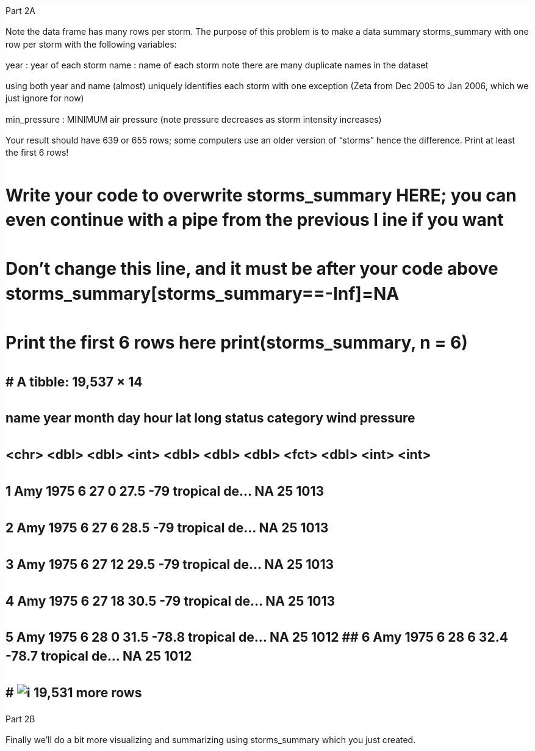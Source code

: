 Part 2A

Note the data frame has many rows per storm. The purpose of this problem is to make a data summary storms_summary with one row per storm with the following variables:

year : year of each storm name : name of each storm note there are many duplicate names in the dataset

using both year and name (almost) uniquely identifies each storm with one exception (Zeta from Dec 2005 to Jan 2006, which we just ignore for now)

min_pressure : MINIMUM air pressure (note pressure decreases as storm intensity increases)

Your result should have 639 or 655 rows; some computers use an older version of “storms” hence the difference. Print at least the first 6 rows!

# Write your code to overwrite storms_summary HERE; you can even continue with a pipe from the previous l ine if you want

# Don’t change this line, and it must be after your code above storms_summary[storms_summary==-Inf]=NA

# Print the first 6 rows here print(storms_summary, n = 6)

## # A tibble: 19,537 × 14

## name year month day hour lat long status category wind pressure

## &lt;chr&gt; &lt;dbl&gt; &lt;dbl&gt; &lt;int&gt; &lt;dbl&gt; &lt;dbl&gt; &lt;dbl&gt; &lt;fct&gt; &lt;dbl&gt; &lt;int&gt; &lt;int&gt;

## 1 Amy 1975 6 27 0 27.5 -79 tropical de… NA 25 1013

## 2 Amy 1975 6 27 6 28.5 -79 tropical de… NA 25 1013

## 3 Amy 1975 6 27 12 29.5 -79 tropical de… NA 25 1013

## 4 Amy 1975 6 27 18 30.5 -79 tropical de… NA 25 1013

## 5 Amy 1975 6 28 0 31.5 -78.8 tropical de… NA 25 1012 ## 6 Amy 1975 6 28 6 32.4 -78.7 tropical de… NA 25 1012

## # <img draggable="false" role="img" class="emoji" alt="ℹ" src="https://s.w.org/images/core/emoji/15.1.0/svg/2139.svg"> 19,531 more rows

Part 2B

Finally we’ll do a bit more visualizing and summarizing using storms_summary which you just created.
